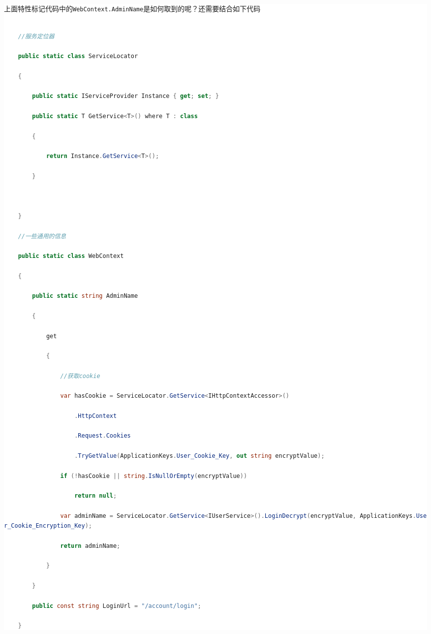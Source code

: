 上面特性标记代码中的`WebContext.AdminName`是如何取到的呢？还需要结合如下代码

``` csharp

    //服务定位器

    public static class ServiceLocator

    {

        public static IServiceProvider Instance { get; set; }

        public static T GetService<T>() where T : class

        {

            return Instance.GetService<T>();

        }



    }

    //一些通用的信息

    public static class WebContext

    {

        public static string AdminName

        {

            get

            {

                //获取cookie

                var hasCookie = ServiceLocator.GetService<IHttpContextAccessor>()

                    .HttpContext

                    .Request.Cookies

                    .TryGetValue(ApplicationKeys.User_Cookie_Key, out string encryptValue);

                if (!hasCookie || string.IsNullOrEmpty(encryptValue))

                    return null;

                var adminName = ServiceLocator.GetService<IUserService>().LoginDecrypt(encryptValue, ApplicationKeys.User_Cookie_Encryption_Key);

                return adminName;

            }

        }

        public const string LoginUrl = "/account/login";

    }
```